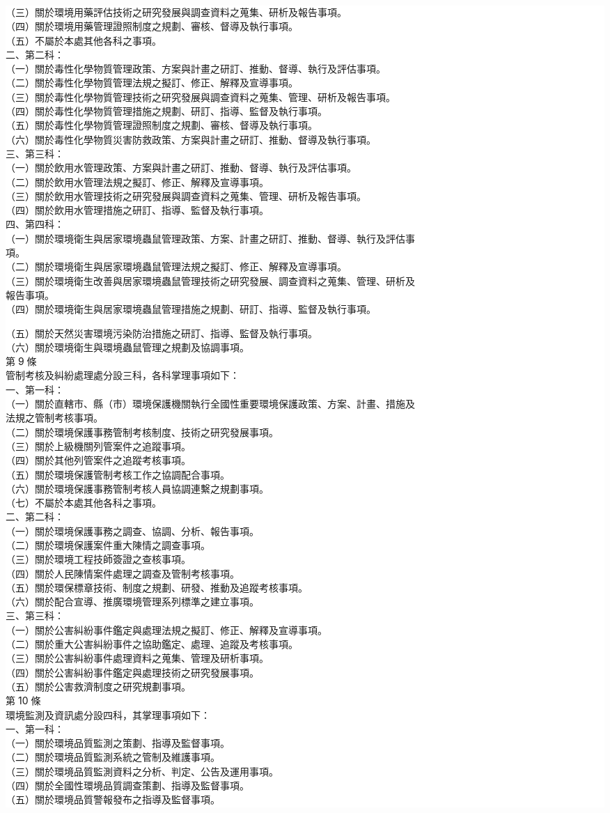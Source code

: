 （三）關於環境用藥評估技術之研究發展與調查資料之蒐集、研析及報告事項。  
（四）關於環境用藥管理證照制度之規劃、審核、督導及執行事項。  
（五）不屬於本處其他各科之事項。  
二、第二科：  
（一）關於毒性化學物質管理政策、方案與計畫之研訂、推動、督導、執行及評估事項。  
（二）關於毒性化學物質管理法規之擬訂、修正、解釋及宣導事項。  
（三）關於毒性化學物質管理技術之研究發展與調查資料之蒐集、管理、研析及報告事項。  
（四）關於毒性化學物質管理措施之規劃、研訂、指導、監督及執行事項。  
（五）關於毒性化學物質管理證照制度之規劃、審核、督導及執行事項。  
（六）關於毒性化學物質災害防救政策、方案與計畫之研訂、推動、督導及執行事項。  
三、第三科：  
（一）關於飲用水管理政策、方案與計畫之研訂、推動、督導、執行及評估事項。  
（二）關於飲用水管理法規之擬訂、修正、解釋及宣導事項。  
（三）關於飲用水管理技術之研究發展與調查資料之蒐集、管理、研析及報告事項。  
（四）關於飲用水管理措施之研訂、指導、監督及執行事項。  
四、第四科：  
（一）關於環境衛生與居家環境蟲鼠管理政策、方案、計畫之研訂、推動、督導、執行及評估事  
項。  
（二）關於環境衛生與居家環境蟲鼠管理法規之擬訂、修正、解釋及宣導事項。  
（三）關於環境衛生改善與居家環境蟲鼠管理技術之研究發展、調查資料之蒐集、管理、研析及  
報告事項。  
（四）關於環境衛生與居家環境蟲鼠管理措施之規劃、研訂、指導、監督及執行事項。  


（五）關於天然災害環境污染防治措施之研訂、指導、監督及執行事項。  
（六）關於環境衛生與環境蟲鼠管理之規劃及協調事項。  
第 9 條  
管制考核及糾紛處理處分設三科，各科掌理事項如下：  
一、第一科：  
（一）關於直轄市、縣（市）環境保護機關執行全國性重要環境保護政策、方案、計畫、措施及  
法規之管制考核事項。  
（二）關於環境保護事務管制考核制度、技術之研究發展事項。  
（三）關於上級機關列管案件之追蹤事項。  
（四）關於其他列管案件之追蹤考核事項。  
（五）關於環境保護管制考核工作之協調配合事項。  
（六）關於環境保護事務管制考核人員協調連繫之規劃事項。  
（七）不屬於本處其他各科之事項。  
二、第二科：  
（一）關於環境保護事務之調查、協調、分析、報告事項。  
（二）關於環境保護案件重大陳情之調查事項。  
（三）關於環境工程技師簽證之查核事項。  
（四）關於人民陳情案件處理之調查及管制考核事項。  
（五）關於環保標章技術、制度之規劃、研發、推動及追蹤考核事項。  
（六）關於配合宣導、推廣環境管理系列標準之建立事項。  
三、第三科：  
（一）關於公害糾紛事件鑑定與處理法規之擬訂、修正、解釋及宣導事項。  
（二）關於重大公害糾紛事件之協助鑑定、處理、追蹤及考核事項。  
（三）關於公害糾紛事件處理資料之蒐集、管理及研析事項。  
（四）關於公害糾紛事件鑑定與處理技術之研究發展事項。  
（五）關於公害救濟制度之研究規劃事項。  
第 10 條  
環境監測及資訊處分設四科，其掌理事項如下：  
一、第一科：  
（一）關於環境品質監測之策劃、指導及監督事項。  
（二）關於環境品質監測系統之管制及維護事項。  
（三）關於環境品質監測資料之分析、判定、公告及運用事項。  
（四）關於全國性環境品質調查策劃、指導及監督事項。  
（五）關於環境品質警報發布之指導及監督事項。  
